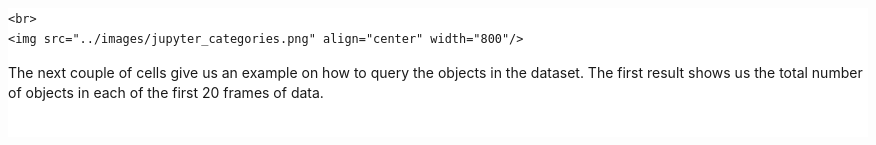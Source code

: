     <br>
  	<img src="../images/jupyter_categories.png" align="center" width="800"/>
</p>  
The next couple of cells give us an example on how to query the objects in the dataset. The first result shows us the total number of objects in each of the first 20 frames of data.  
<p align="center">
    <br>